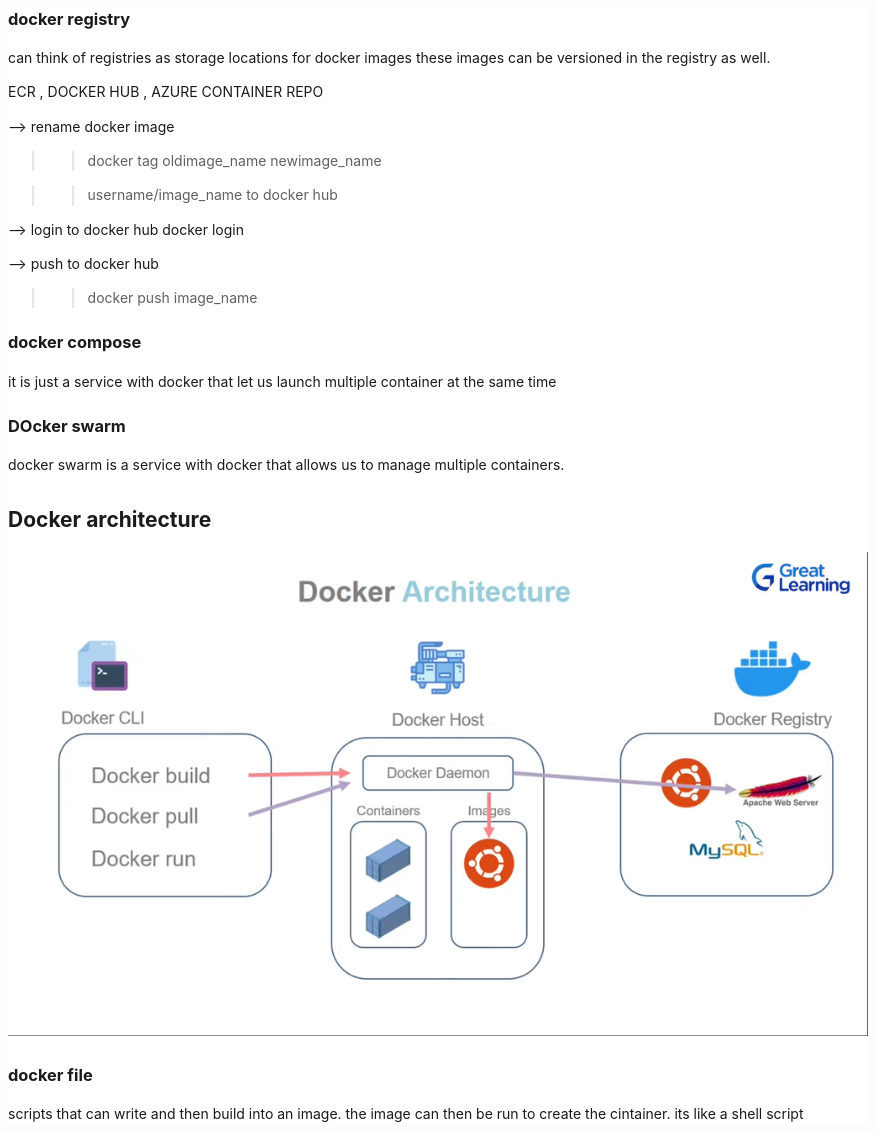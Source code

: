 ### docker registry
can think of registries as storage locations for docker images these images can be versioned in the registry as well.

ECR , DOCKER HUB , AZURE CONTAINER REPO

--> rename docker image
>> docker tag oldimage_name newimage_name

>> username/image_name to docker hub

--> login to docker hub
docker login

--> push to docker hub 
>> docker push image_name

### docker compose
it is just a service with docker that let us launch multiple container at the same time

### DOcker swarm
docker swarm is a service with docker that allows us to manage multiple containers.

## Docker architecture
![Alt text](./assests/docker/DOCKER%20Full%20Course%20in%20HINDI%20_%20Docker%20Tutorial%20for%20beginners%20in%202022%20_%20Docker%20Compose%20_Great%20Learning%201-32-8%20screenshot.png)


### docker file
scripts that can write and then build into an image. the image can then be run to create the cintainer. its like a shell script
